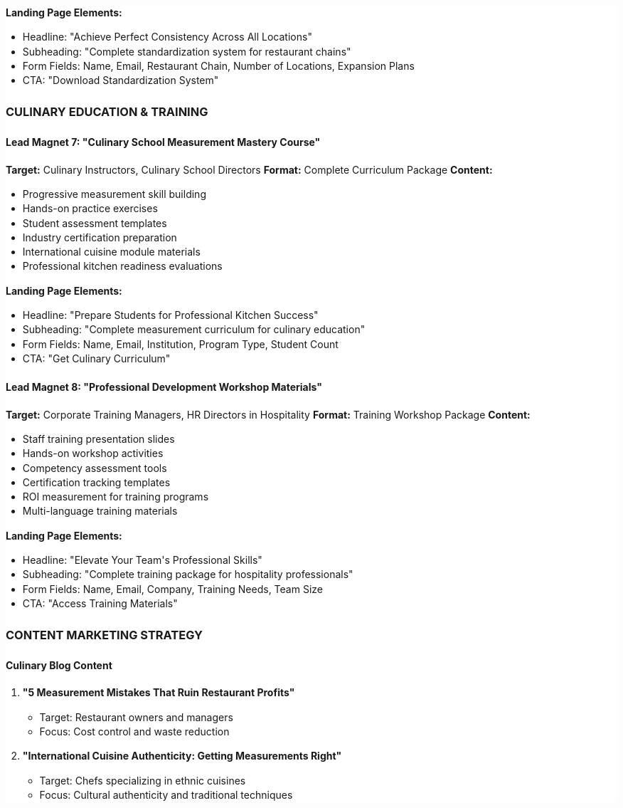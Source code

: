 **Landing Page Elements:**
- Headline: "Achieve Perfect Consistency Across All Locations"
- Subheading: "Complete standardization system for restaurant chains"
- Form Fields: Name, Email, Restaurant Chain, Number of Locations, Expansion Plans
- CTA: "Download Standardization System"

### CULINARY EDUCATION & TRAINING

#### Lead Magnet 7: "Culinary School Measurement Mastery Course"
**Target:** Culinary Instructors, Culinary School Directors
**Format:** Complete Curriculum Package
**Content:**
- Progressive measurement skill building
- Hands-on practice exercises
- Student assessment templates
- Industry certification preparation
- International cuisine module materials
- Professional kitchen readiness evaluations

**Landing Page Elements:**
- Headline: "Prepare Students for Professional Kitchen Success"
- Subheading: "Complete measurement curriculum for culinary education"
- Form Fields: Name, Email, Institution, Program Type, Student Count
- CTA: "Get Culinary Curriculum"

#### Lead Magnet 8: "Professional Development Workshop Materials"
**Target:** Corporate Training Managers, HR Directors in Hospitality
**Format:** Training Workshop Package
**Content:**
- Staff training presentation slides
- Hands-on workshop activities
- Competency assessment tools
- Certification tracking templates
- ROI measurement for training programs
- Multi-language training materials

**Landing Page Elements:**
- Headline: "Elevate Your Team's Professional Skills"
- Subheading: "Complete training package for hospitality professionals"
- Form Fields: Name, Email, Company, Training Needs, Team Size
- CTA: "Access Training Materials"

### CONTENT MARKETING STRATEGY

#### Culinary Blog Content
1. **"5 Measurement Mistakes That Ruin Restaurant Profits"**
   - Target: Restaurant owners and managers
   - Focus: Cost control and waste reduction

2. **"International Cuisine Authenticity: Getting Measurements Right"**
   - Target: Chefs specializing in ethnic cuisines
   - Focus: Cultural authenticity and traditional techniques
